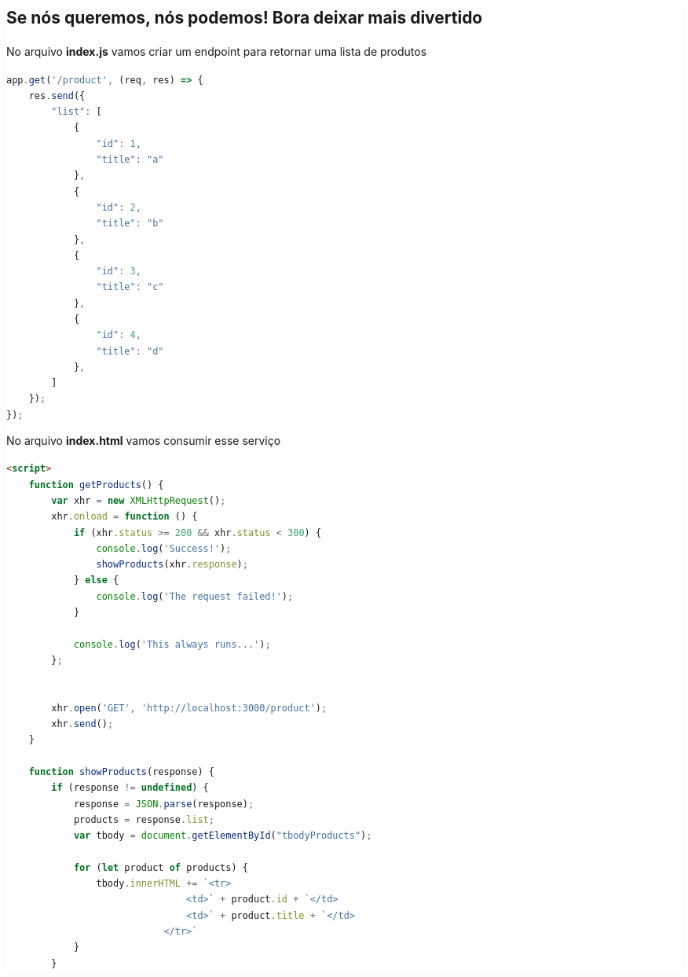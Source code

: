 ## Se nós queremos, nós podemos! Bora deixar mais divertido

No arquivo __index.js__ vamos criar um endpoint para retornar uma lista de produtos

``` javascript
app.get('/product', (req, res) => {
    res.send({
        "list": [
            {
                "id": 1,
                "title": "a"
            },
            {
                "id": 2,
                "title": "b"
            },
            {
                "id": 3,
                "title": "c"
            },
            {
                "id": 4,
                "title": "d"
            },
        ]
    });
});

```

No arquivo __index.html__ vamos consumir esse serviço 

``` html
<script>
    function getProducts() {
        var xhr = new XMLHttpRequest();
        xhr.onload = function () {
            if (xhr.status >= 200 && xhr.status < 300) {
                console.log('Success!');
                showProducts(xhr.response);
            } else {
                console.log('The request failed!');
            }

            console.log('This always runs...');
        };


        xhr.open('GET', 'http://localhost:3000/product');
        xhr.send();
    }

    function showProducts(response) {
        if (response != undefined) {
            response = JSON.parse(response);
            products = response.list;
            var tbody = document.getElementById("tbodyProducts");

            for (let product of products) {
                tbody.innerHTML += `<tr>
                                <td>` + product.id + `</td>
                                <td>` + product.title + `</td>
                            </tr>`
            }
        }
```
